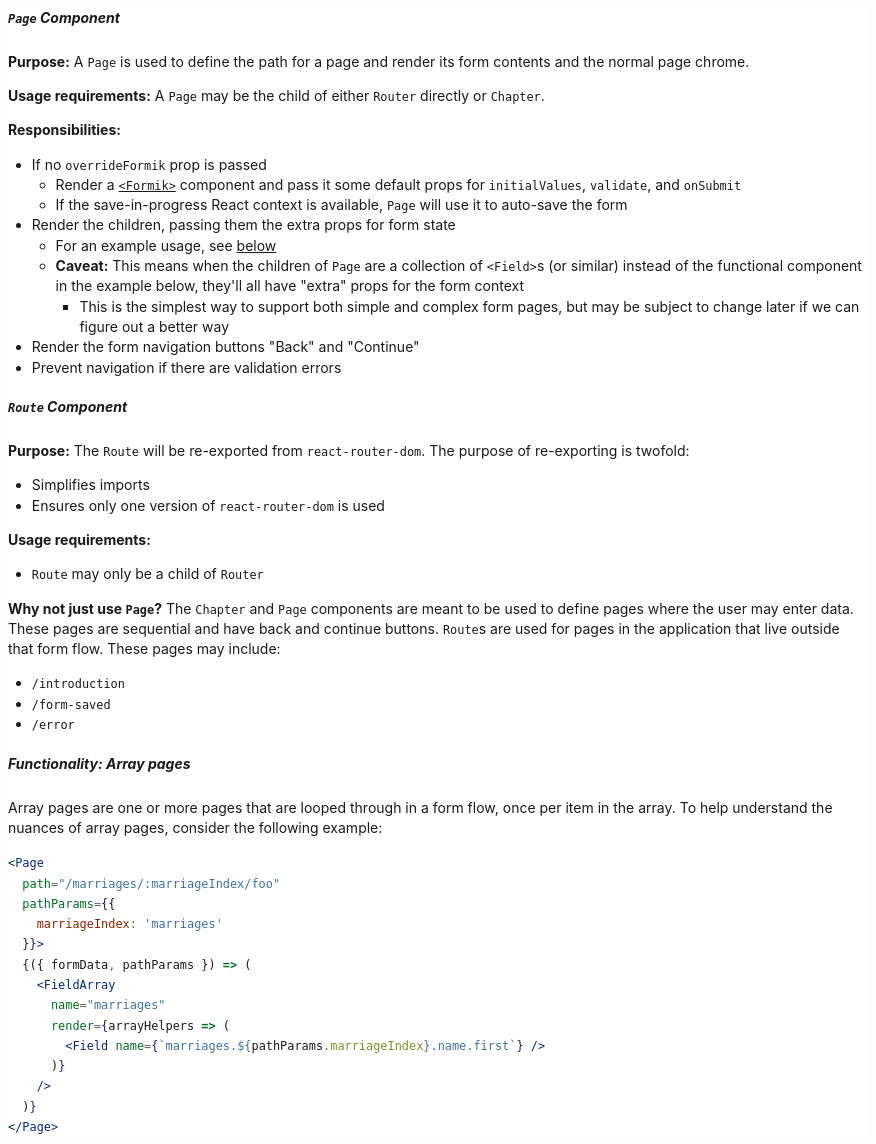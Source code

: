 ##### `Page` Component
**Purpose:**
A `Page` is used to define the path for a page and render its form contents and
the normal page chrome.

**Usage requirements:**
A `Page` may be the child of either `Router` directly or `Chapter`.

**Responsibilities:**
- If no `overrideFormik` prop is passed
  - Render a [`<Formik>`](https://formik.org/docs/api/formik) component and pass
    it some default props for `initialValues`, `validate`, and `onSubmit`
  - If the save-in-progress React context is available, `Page` will use it to
    auto-save the form
- Render the children, passing them the extra props for form state
  - For an example usage, see [below](#functionality-array-pages)
  - **Caveat:** This means when the children of `Page` are a collection of
    `<Field>`s (or similar) instead of the functional component in the example
    below, they'll all have "extra" props for the form context
    - This is the simplest way to support both simple and complex form pages,
      but may be subject to change later if we can figure out a better way
- Render the form navigation buttons "Back" and "Continue"
- Prevent navigation if there are validation errors

##### `Route` Component
**Purpose:**
The `Route` will be re-exported from `react-router-dom`. The purpose of
re-exporting is twofold:
- Simplifies imports
- Ensures only one version of `react-router-dom` is used

**Usage requirements:**
- `Route` may only be a child of `Router`

**Why not just use `Page`?**
The `Chapter` and `Page` components are meant to be used to define pages where
the user may enter data. These pages are sequential and have back and continue
buttons. `Route`s are used for pages in the application that live outside that
form flow. These pages may include:
- `/introduction`
- `/form-saved`
- `/error`

##### Functionality: Array pages
Array pages are one or more pages that are looped through in a form flow, once
per item in the array. To help understand the nuances of array pages, consider
the following example:

```jsx
<Page
  path="/marriages/:marriageIndex/foo"
  pathParams={{
    marriageIndex: 'marriages'
  }}>
  {({ formData, pathParams }) => (
    <FieldArray
      name="marriages"
      render={arrayHelpers => (
        <Field name={`marriages.${pathParams.marriageIndex}.name.first`} />
      )}
    />
  )}
</Page>
```
